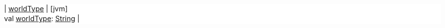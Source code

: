 | [worldType](world-type.md) | [jvm]<br>val [worldType](world-type.md): [String](https://kotlinlang.org/api/latest/jvm/stdlib/kotlin/-string/index.html) |
